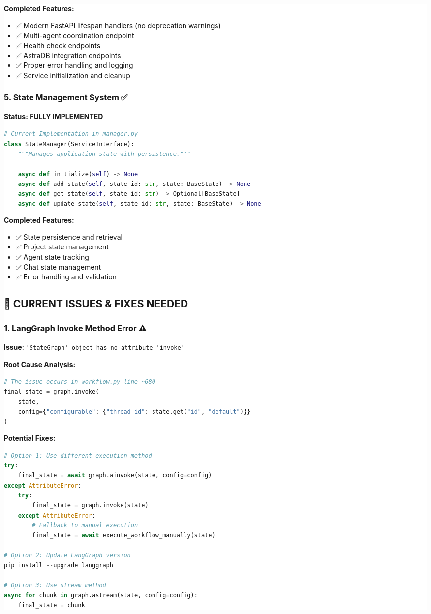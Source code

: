**Completed Features:**
- ✅ Modern FastAPI lifespan handlers (no deprecation warnings)
- ✅ Multi-agent coordination endpoint
- ✅ Health check endpoints
- ✅ AstraDB integration endpoints
- ✅ Proper error handling and logging
- ✅ Service initialization and cleanup

### 5. State Management System ✅
**Status: FULLY IMPLEMENTED**

```python
# Current Implementation in manager.py
class StateManager(ServiceInterface):
    """Manages application state with persistence."""
    
    async def initialize(self) -> None
    async def add_state(self, state_id: str, state: BaseState) -> None
    async def get_state(self, state_id: str) -> Optional[BaseState]
    async def update_state(self, state_id: str, state: BaseState) -> None
```

**Completed Features:**
- ✅ State persistence and retrieval
- ✅ Project state management
- ✅ Agent state tracking
- ✅ Chat state management
- ✅ Error handling and validation

## 🔄 **CURRENT ISSUES & FIXES NEEDED**

### 1. LangGraph Invoke Method Error ⚠️
**Issue**: `'StateGraph' object has no attribute 'invoke'`

**Root Cause Analysis:**
```python
# The issue occurs in workflow.py line ~680
final_state = graph.invoke(
    state,
    config={"configurable": {"thread_id": state.get("id", "default")}}
)
```

**Potential Fixes:**
```python
# Option 1: Use different execution method
try:
    final_state = await graph.ainvoke(state, config=config)
except AttributeError:
    try:
        final_state = graph.invoke(state)
    except AttributeError:
        # Fallback to manual execution
        final_state = await execute_workflow_manually(state)

# Option 2: Update LangGraph version
pip install --upgrade langgraph

# Option 3: Use stream method
async for chunk in graph.astream(state, config=config):
    final_state = chunk
```

